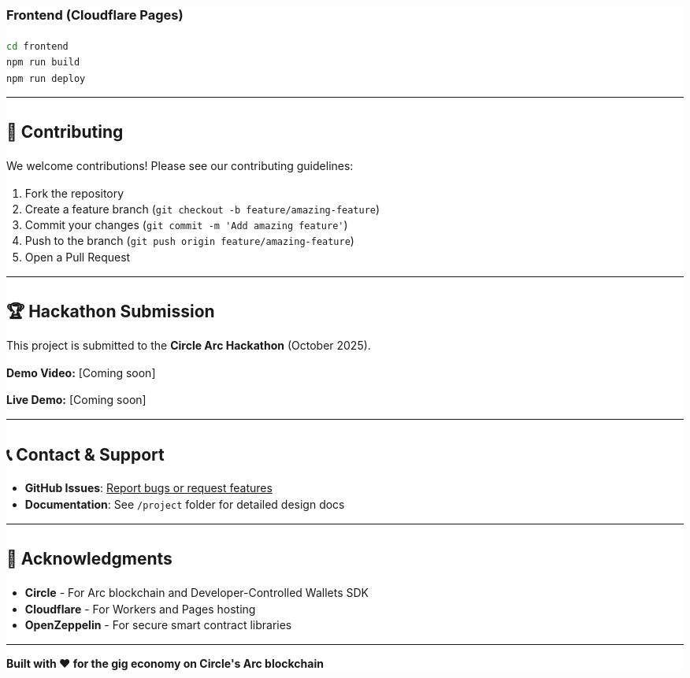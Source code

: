### Frontend (Cloudflare Pages)

```bash
cd frontend
npm run build
npm run deploy
```

---

## 🤝 Contributing

We welcome contributions! Please see our contributing guidelines:

1. Fork the repository
2. Create a feature branch (`git checkout -b feature/amazing-feature`)
3. Commit your changes (`git commit -m 'Add amazing feature'`)
4. Push to the branch (`git push origin feature/amazing-feature`)
5. Open a Pull Request

---

## 🏆 Hackathon Submission

This project is submitted to the **Circle Arc Hackathon** (October 2025).

**Demo Video:** [Coming soon]

**Live Demo:** [Coming soon]

---

## 📞 Contact & Support

- **GitHub Issues**: [Report bugs or request features](https://github.com/obaidsafi51/GigStream/issues)
- **Documentation**: See `/project` folder for detailed design docs

---

## 🙏 Acknowledgments

- **Circle** - For Arc blockchain and Developer-Controlled Wallets SDK
- **Cloudflare** - For Workers and Pages hosting
- **OpenZeppelin** - For secure smart contract libraries

---

**Built with ❤️ for the gig economy on Circle's Arc blockchain**
